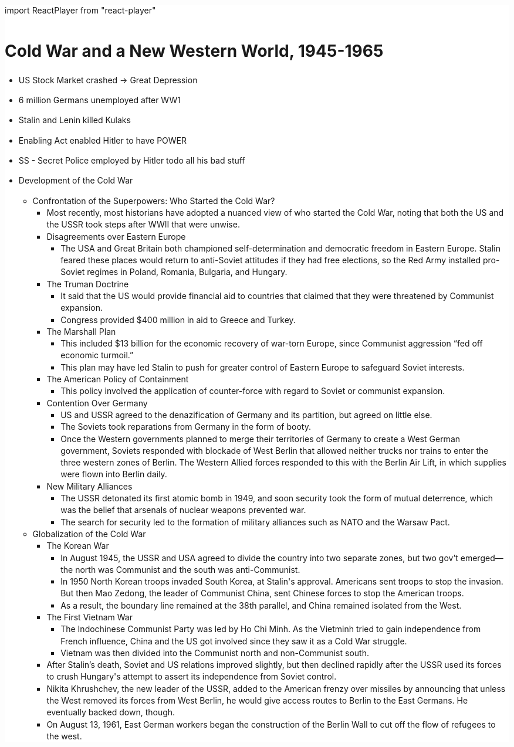 import ReactPlayer from "react-player"

# Cold War and a New Western World, 1945-1965

<ReactPlayer url="https://www.youtube.com/watch?v=Ojo8-GhhQcA" />

- US Stock Market crashed -> Great Depression
- 6 million Germans unemployed after WW1
- Stalin and Lenin killed Kulaks
- Enabling Act enabled Hitler to have POWER
- SS - Secret Police employed by Hitler todo all his bad stuff

- Development of the Cold War
  - Confrontation of the Superpowers: Who Started the Cold War?
    - Most recently, most historians have adopted a nuanced view of who started the Cold War, noting that both the US and the USSR took steps after WWII that were unwise.
    - Disagreements over Eastern Europe
      - The USA and Great Britain both championed self-determination and democratic freedom in Eastern Europe. Stalin feared these places would return to anti-Soviet attitudes if they had free elections, so the Red Army installed pro-Soviet regimes in Poland, Romania, Bulgaria, and Hungary.
    - The Truman Doctrine
      - It said that the US would provide financial aid  to countries that claimed that they were threatened by Communist expansion.
      - Congress provided $400 million in aid to Greece and Turkey.
    - The Marshall Plan
      - This included $13 billion for the economic recovery of war-torn Europe, since Communist aggression “fed off economic turmoil.”
      - This plan may have led Stalin to push for greater control of Eastern Europe to safeguard Soviet interests.
    - The American Policy of Containment
      - This policy involved the application of counter-force with regard to Soviet or communist expansion.
    - Contention Over Germany
      - US and USSR agreed to the denazification of Germany and its partition, but agreed on little else.
      - The Soviets took reparations from Germany in the form of booty.
      - Once the Western governments planned to merge their territories of Germany to create a West German government, Soviets responded with blockade of West Berlin that allowed neither trucks nor trains to enter the three western zones of Berlin. The Western Allied forces responded to this with the Berlin Air Lift, in which supplies were flown into Berlin daily.
    - New Military Alliances
      - The USSR detonated its first atomic bomb in 1949, and soon security took the form of mutual deterrence, which was the belief that arsenals of nuclear weapons prevented war.
      - The search for security led to the formation of military alliances such as NATO and the Warsaw Pact.
  - Globalization of the Cold War
    - The Korean War
      - In August 1945, the USSR and USA agreed to divide the country into two separate zones, but two gov’t emerged—the north was Communist and the south was anti-Communist.
      - In 1950 North Korean troops invaded South Korea, at Stalin's approval. Americans sent troops to stop the invasion. But then Mao Zedong, the leader of Communist China, sent Chinese forces to stop the American troops.
      - As a result, the boundary line remained at the 38th parallel, and China remained isolated from the West.
    - The First Vietnam War
      - The Indochinese Communist Party was led by Ho Chi Minh. As the Vietminh tried to gain independence from French influence, China and the US got involved since they saw it as a Cold War struggle.
      - Vietnam was then divided into the Communist north and non-Communist south.
    - After Stalin’s death, Soviet and US relations improved slightly, but then declined rapidly after the USSR used its forces to crush Hungary's attempt to assert its independence from Soviet control.
    - Nikita Khrushchev, the new leader of the USSR, added to the American frenzy over missiles by announcing that unless the West removed its forces from West Berlin, he would give access routes to Berlin to the East Germans. He eventually backed down, though.
    - On August 13, 1961, East German workers began the construction of the Berlin Wall to cut off the flow of refugees to the west.